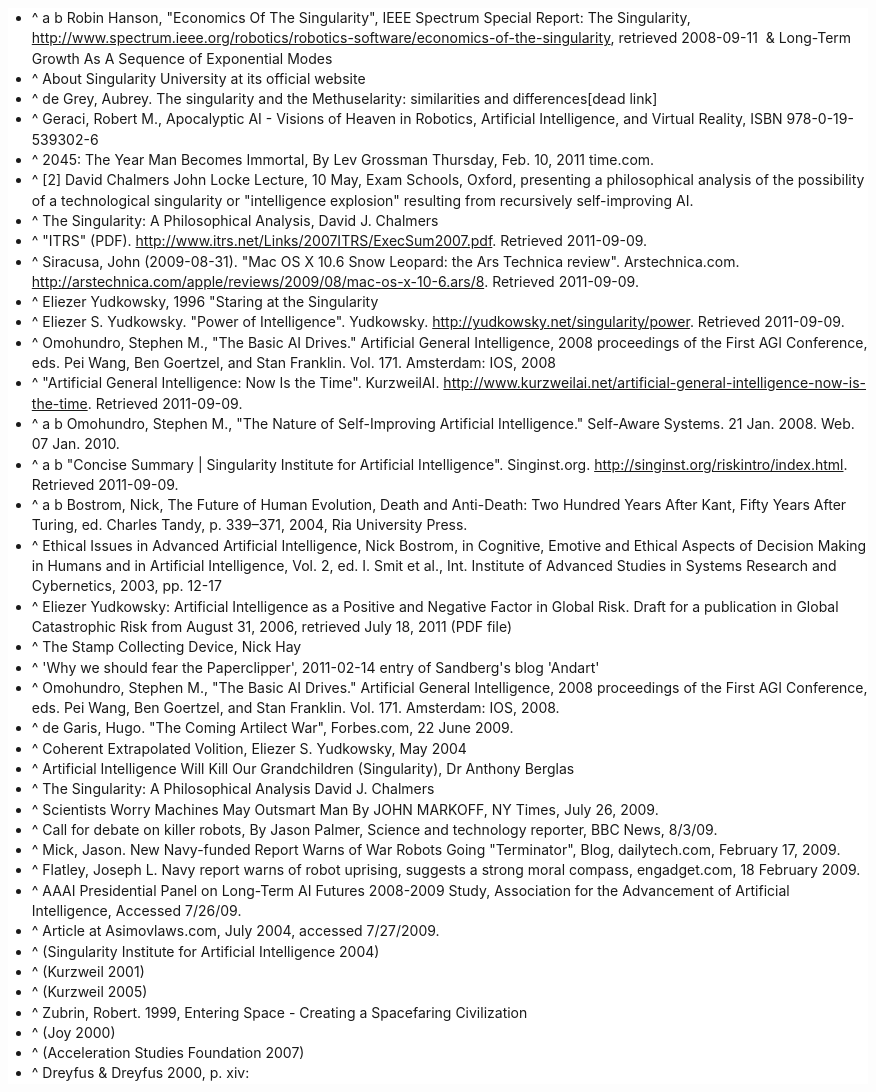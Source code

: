 * ^ a b Robin Hanson, "Economics Of The Singularity", IEEE Spectrum Special Report: The Singularity, http://www.spectrum.ieee.org/robotics/robotics-software/economics-of-the-singularity, retrieved 2008-09-11  &amp; Long-Term Growth As A Sequence of Exponential Modes
* ^ About Singularity University at its official website
* ^ de Grey, Aubrey. The singularity and the Methuselarity: similarities and differences[dead link]
* ^ Geraci, Robert M., Apocalyptic AI - Visions of Heaven in Robotics, Artificial Intelligence, and Virtual Reality, ISBN 978-0-19-539302-6 
* ^ 2045: The Year Man Becomes Immortal, By Lev Grossman Thursday, Feb. 10, 2011 time.com.
* ^ [2] David Chalmers John Locke Lecture, 10 May, Exam Schools, Oxford, presenting a philosophical analysis of the possibility of a technological singularity or "intelligence explosion" resulting from recursively self-improving AI.
* ^ The Singularity: A Philosophical Analysis, David J. Chalmers
* ^ "ITRS" (PDF). http://www.itrs.net/Links/2007ITRS/ExecSum2007.pdf. Retrieved 2011-09-09. 
* ^ Siracusa, John (2009-08-31). "Mac OS X 10.6 Snow Leopard: the Ars Technica review". Arstechnica.com. http://arstechnica.com/apple/reviews/2009/08/mac-os-x-10-6.ars/8. Retrieved 2011-09-09. 
* ^ Eliezer Yudkowsky, 1996 "Staring at the Singularity
* ^ Eliezer S. Yudkowsky. "Power of Intelligence". Yudkowsky. http://yudkowsky.net/singularity/power. Retrieved 2011-09-09. 
* ^ Omohundro, Stephen M., "The Basic AI Drives." Artificial General Intelligence, 2008 proceedings of the First AGI Conference, eds. Pei Wang, Ben Goertzel, and Stan Franklin. Vol. 171. Amsterdam: IOS, 2008
* ^ "Artificial General Intelligence: Now Is the Time". KurzweilAI. http://www.kurzweilai.net/artificial-general-intelligence-now-is-the-time. Retrieved 2011-09-09. 
* ^ a b Omohundro, Stephen M., "The Nature of Self-Improving Artificial Intelligence." Self-Aware Systems. 21 Jan. 2008. Web. 07 Jan. 2010.
* ^ a b "Concise Summary | Singularity Institute for Artificial Intelligence". Singinst.org. http://singinst.org/riskintro/index.html. Retrieved 2011-09-09. 
* ^ a b Bostrom, Nick, The Future of Human Evolution, Death and Anti-Death: Two Hundred Years After Kant, Fifty Years After Turing, ed. Charles Tandy, p. 339–371, 2004, Ria University Press.
* ^ Ethical Issues in Advanced Artificial Intelligence, Nick Bostrom, in Cognitive, Emotive and Ethical Aspects of Decision Making in Humans and in Artificial Intelligence, Vol. 2, ed. I. Smit et al., Int. Institute of Advanced Studies in Systems Research and Cybernetics, 2003, pp. 12-17
* ^ Eliezer Yudkowsky: Artificial Intelligence as a Positive and Negative Factor in Global Risk. Draft for a publication in Global Catastrophic Risk from August 31, 2006, retrieved July 18, 2011 (PDF file)
* ^ The Stamp Collecting Device, Nick Hay
* ^ 'Why we should fear the Paperclipper', 2011-02-14 entry of Sandberg's blog 'Andart'
* ^ Omohundro, Stephen M., "The Basic AI Drives." Artificial General Intelligence, 2008 proceedings of the First AGI Conference, eds. Pei Wang, Ben Goertzel, and Stan Franklin. Vol. 171. Amsterdam: IOS, 2008.
* ^ de Garis, Hugo. "The Coming Artilect War", Forbes.com, 22 June 2009.
* ^ Coherent Extrapolated Volition, Eliezer S. Yudkowsky, May 2004
* ^ Artificial Intelligence Will Kill Our Grandchildren (Singularity), Dr Anthony Berglas
* ^ The Singularity: A Philosophical Analysis David J. Chalmers
* ^ Scientists Worry Machines May Outsmart Man By JOHN MARKOFF, NY Times, July 26, 2009.
* ^ Call for debate on killer robots, By Jason Palmer, Science and technology reporter, BBC News, 8/3/09.
* ^ Mick, Jason. New Navy-funded Report Warns of War Robots Going "Terminator", Blog, dailytech.com, February 17, 2009.
* ^ Flatley, Joseph L. Navy report warns of robot uprising, suggests a strong moral compass, engadget.com, 18 February 2009.
* ^ AAAI Presidential Panel on Long-Term AI Futures 2008-2009 Study, Association for the Advancement of Artificial Intelligence, Accessed 7/26/09.
* ^ Article at Asimovlaws.com, July 2004, accessed 7/27/2009.
* ^ (Singularity Institute for Artificial Intelligence 2004)
* ^ (Kurzweil 2001)
* ^ (Kurzweil 2005)
* ^ Zubrin, Robert. 1999, Entering Space - Creating a Spacefaring Civilization
* ^ (Joy 2000)
* ^ (Acceleration Studies Foundation 2007)
* ^ Dreyfus &amp; Dreyfus 2000, p. xiv:
